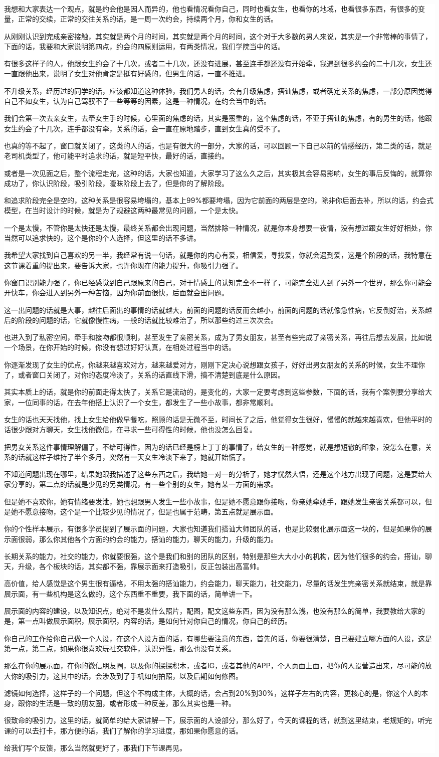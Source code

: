我想和大家表达一个观点，就是约会他是因人而异的，他也看情况看你自己，同时也看女生，也看你的地域，也看很多东西，有很多的变量，正常的交续，正常的交往关系的话，是一周一次约会，持续两个月，你和女生的话。

从刚刚认识到完成亲密接触，其实就是两个月的时间，其实就是两个月的时间，这个对于大多数的男人来说，其实是一个非常棒的事情了，下面的话，我要和大家说明第四点，约会的四原则运用，有两类情况，我们学院当中的话。

有很多这样子的人，他跟女生约会了十几次，或者二十几次，还没有进展，甚至连手都还没有开始牵，我遇到很多约会的二十几次，女生还一直跟他出来，说明了女生对他肯定是挺有好感的，但男生的话，一直不推进。

不升级关系，经历过的同学的话，应该都知道这种体验，我们男人的话，会有升级焦虑，搭讪焦虑，或者确定关系的焦虑，一部分原因觉得自己不如女生，认为自己驾驭不了一些等等的因素，这是一种情况，在约会当中的话。

我们会第一次去亲女生，去牵女生手的时候，心里面的焦虑的话，其实是蛮重的，这个焦虑的话，不亚于搭讪的焦虑，有的男生的话，他跟女生约会了十几次，连手都没有牵，关系的话，会一直在原地踏步，直到女生真的受不了。

也真的等不起了，窗口就关闭了，这类的人的话，也是有很大的一部分，大家的话，可以回顾一下自己以前的情感经历，第二类的话，就是老司机类型了，他可能平时追求的话，就是短平快，最好的话，直接约。

或者是一次见面之后，整个流程走完，这种的话，大家也知道，大家学习了这么久之后，其实极其会容易影响，女生的事后反悔的，就算你成功了，你认识阶段，吸引阶段，暧昧阶段上去了，但是你的了解阶段。

和追求阶段完全是空的，这种关系是很容易垮塌的，基本上99%都要垮塌，因为它前面的两层是空的，除非你后面去补，所以的话，约会式模型，在当时设计的时候，就是为了规避这两种最常见的问题，一个是太快。

一个是太慢，不管你是太快还是太慢，最终关系都会出现问题，当然排除一种情况，就是你本身想要一夜情，没有想过跟女生好好相处，你当然可以追求快的，这个是你的个人选择，但这里的话不多讲。

我希望大家找到自己喜欢的另一半，我经常有说一句话，就是你的内心有爱，相信爱，寻找爱，你就会遇到爱，这是个阶段的话，我特意在这节课着重的提出来，要告诉大家，也许你现在的能力提升，你吸引力强了。

你窗口识别能力强了，你已经感觉到自己跟原来的自己，对于情感上的认知完全不一样了，可能完全进入到了另外一个世界，那么你可能会开快车，你会进入到另外一种苦恼，因为你前面很快，后面就会出问题。

这一出问题的话就是大事，越往后面出的事情的话就越大，前面的问题的话反而会越小，前面的问题的话就像急性病，它反倒好治，关系越后的阶段的问题的话，它就像慢性病，一般的话就比较难治了，所以那些约过三次次会。

也进入到了私密空间，牵手和接吻都很顺利，甚至发生了亲密关系，成为了男女朋友，甚至有些完成了亲密关系，再往后想去发展，比如说一个场景，在你开始的时候，你没有想过好好认真，在相处过程当中的话。

你逐渐发现了女生的优点，你越来越喜欢对方，越来越爱对方，刚刚下定决心说想跟女孩子，好好出男女朋友的关系的时候，女生不理你了，或者窗口关闭了，对你的态度冷淡了，关系的话直线下滑，搞不清楚到底是什么原因。

其实本质上的话，就是你的前面走得太快了，关系它是流动的，是变化的，大家一定要考虑到这些参数，下面的话，我有个案例要分享给大家，一位同事的话，在去年他搭上认识了一个女生，都发生了一些小故事，都非常顺利。

女生的话也天天找他，找上女生给他做早餐吃，照顾的话是无微不至，时间长了之后，他觉得女生很好，慢慢的就越来越喜欢，但他平时的话很少跟对方聊天，女生找他微信，在寻求一些可得性的时候，他也没怎么回复。

把男女关系这件事情理解偏了，不给可得性，因为的话已经是榜上丁丁的事情了，给女生的一种感觉，就是想短辙的印象，没怎么在意，关系的话就这样子维持了半个多月，突然有一天女生冷淡下来了，她就开始慌了。

不知道问题出现在哪里，结果她跟我描述了这些东西之后，我给她一对一的分析了，她才恍然大悟，还是这个地方出现了问题，这是要给大家分享的，第二点的话就是少见的另类情况，有一些个别的女生，她有某一方面的需求。

但是她不喜欢你，她有情绪要发泄，她也想跟男人发生一些小故事，但是她不愿意跟你接吻，你亲她牵她手，跟她发生亲密关系都可以，但是她不愿意接吻，这个是一个比较少见的情况了，但是也属于范畴，第五点就是展示面。

你的个性样本展示，有很多学员提到了展示面的问题，大家也知道我们搭讪大师团队的话，也是比较弱化展示面这一块的，但是如果你的展示面很弱，那么你其他各个方面的约会的能力，搭讪的能力，聊天的能力，升级的能力。

长期关系的能力，社交的能力，你就要很强，这个是我们和别的团队的区别，特别是那些大大小小的机构，因为他们很多的约会，搭讪，聊天，升级，各个板块的话，其实都不强，靠展示面来打造吸引，反正包装出高富帅。

高价值，给人感觉是这个男生很有逼格，不用太强的搭讪能力，约会能力，聊天能力，社交能力，尽量的话发生完亲密关系就结束，就是靠展示面，有一些机构是这么做的，这个东西重不重要，我下面的话，简单讲一下。

展示面的内容的建设，以及知识点，绝对不是发什么照片，配图，配文这些东西，因为没有那么浅，也没有那么的简单，我要教给大家的是，第一点叫做展示面积，展示面积，内容的话，是如何针对你自己的情况，你自己的经历。

你自己的工作给你自己做一个人设，在这个人设方面的话，有哪些要注意的东西，首先的话，你要很清楚，自己要建立哪方面的人设，这是第一点，第二点，如果你很喜欢玩社交软件，认识异性，那么也没有关系。

那么在你的展示面，在你的微信朋友圈，以及你的探探积木，或者IG，或者其他的APP，个人页面上面，把你的人设营造出来，尽可能的放大你的吸引力，这其中的话，会涉及到了手机如何拍照，以及后期如何修图。

滤镜如何选择，这样子的一个问题，但这个不构成主体，大概的话，会占到20%到30%，这样子左右的内容，更核心的是，你这个人的本身，跟你的生活是一致的朋友圈，或者形成一种反差，那么其实也是一种。

很致命的吸引力，这里的话，就简单的给大家讲解一下，展示面的人设部分，那么好了，今天的课程的话，就到这里结束，老规矩的，听完课的可以去打卡，那方便的话，我们了解你的学习进度，那如果你愿意的话。

给我们写个反馈，那么当然就更好了，那我们下节课再见。